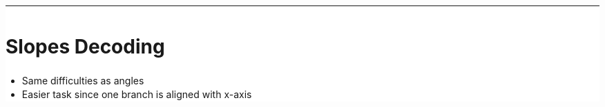


---

# Slopes Decoding

<div class="columns-2">
<div>

- Same difficulties as angles
- Easier task since one branch is aligned with x-axis

</div>
<div class="img-container">